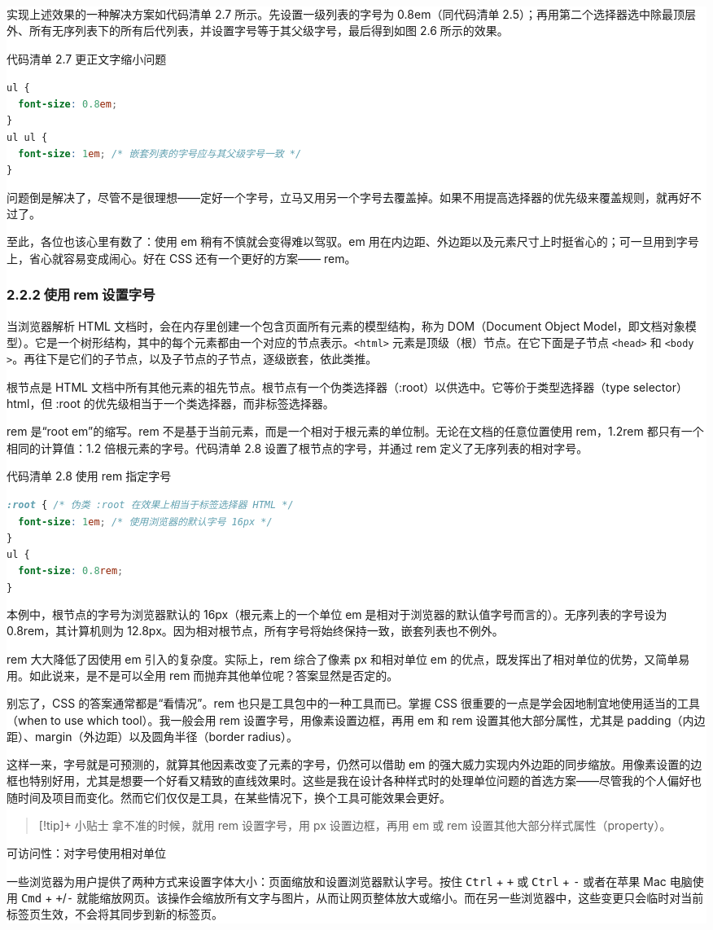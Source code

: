 实现上述效果的一种解决方案如代码清单 2.7 所示。先设置一级列表的字号为 0.8em（同代码清单 2.5）；再用第二个选择器选中除最顶层外、所有无序列表下的所有后代列表，并设置字号等于其父级字号，最后得到如图 2.6 所示的效果。

代码清单 2.7 更正文字缩小问题
```css
ul {
  font-size: 0.8em;
}
ul ul {               
  font-size: 1em; /* 嵌套列表的字号应与其父级字号一致 */
}
```

问题倒是解决了，尽管不是很理想——定好一个字号，立马又用另一个字号去覆盖掉。如果不用提高选择器的优先级来覆盖规则，就再好不过了。

至此，各位也该心里有数了：使用 em 稍有不慎就会变得难以驾驭。em 用在内边距、外边距以及元素尺寸上时挺省心的；可一旦用到字号上，省心就容易变成闹心。好在 CSS 还有一个更好的方案—— rem。

### 2.2.2 使用 rem 设置字号
当浏览器解析 HTML 文档时，会在内存里创建一个包含页面所有元素的模型结构，称为 DOM（Document Object Model，即文档对象模型）。它是一个树形结构，其中的每个元素都由一个对应的节点表示。`<html>` 元素是顶级（根）节点。在它下面是子节点 `<head>` 和 `<body>`。再往下是它们的子节点，以及子节点的子节点，逐级嵌套，依此类推。

根节点是 HTML 文档中所有其他元素的祖先节点。根节点有一个伪类选择器（:root）以供选中。它等价于类型选择器（type selector）html，但 :root 的优先级相当于一个类选择器，而非标签选择器。

rem 是“root em”的缩写。rem 不是基于当前元素，而是一个相对于根元素的单位制。无论在文档的任意位置使用 rem，1.2rem 都只有一个相同的计算值：1.2 倍根元素的字号。代码清单 2.8 设置了根节点的字号，并通过 rem 定义了无序列表的相对字号。

代码清单 2.8 使用 rem 指定字号

```css
:root { /* 伪类 :root 在效果上相当于标签选择器 HTML */
  font-size: 1em; /* 使用浏览器的默认字号 16px */
}
ul {
  font-size: 0.8rem;
}
```

本例中，根节点的字号为浏览器默认的 16px（根元素上的一个单位 em 是相对于浏览器的默认值字号而言的）。无序列表的字号设为 0.8rem，其计算机则为 12.8px。因为相对根节点，所有字号将始终保持一致，嵌套列表也不例外。

rem 大大降低了因使用 em 引入的复杂度。实际上，rem 综合了像素 px 和相对单位 em 的优点，既发挥出了相对单位的优势，又简单易用。如此说来，是不是可以全用 rem 而抛弃其他单位呢？答案显然是否定的。

别忘了，CSS 的答案通常都是“看情况”。rem 也只是工具包中的一种工具而已。掌握 CSS 很重要的一点是学会因地制宜地使用适当的工具（when to use which tool）。我一般会用 rem 设置字号，用像素设置边框，再用 em 和 rem 设置其他大部分属性，尤其是 padding（内边距）、margin（外边距）以及圆角半径（border radius）。

这样一来，字号就是可预测的，就算其他因素改变了元素的字号，仍然可以借助 em 的强大威力实现内外边距的同步缩放。用像素设置的边框也特别好用，尤其是想要一个好看又精致的直线效果时。这些是我在设计各种样式时的处理单位问题的首选方案——尽管我的个人偏好也随时间及项目而变化。然而它们仅仅是工具，在某些情况下，换个工具可能效果会更好。

> [!tip]+ 小贴士
拿不准的时候，就用 rem 设置字号，用 px 设置边框，再用 em 或 rem 设置其他大部分样式属性（property）。

可访问性：对字号使用相对单位

一些浏览器为用户提供了两种方式来设置字体大小：页面缩放和设置浏览器默认字号。按住 <kbd>Ctrl</kbd> + <kbd>+</kbd> 或 <kbd>Ctrl</kbd> + <kbd>-</kbd> 或者在苹果 Mac 电脑使用 <kbd>Cmd</kbd> + <kbd>+</kbd>/<kbd>-</kbd> 就能缩放网页。该操作会缩放所有文字与图片，从而让网页整体放大或缩小。而在另一些浏览器中，这些变更只会临时对当前标签页生效，不会将其同步到新的标签页。
